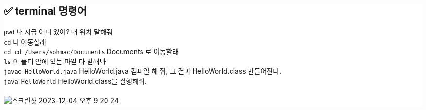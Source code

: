 ## ✅ terminal 명령어

`pwd` 나 지금 어디 있어? 내 위치 말해줘 <br>
`cd` 나 이동할래 <br>
`cd cd /Users/sohmac/Documents` Documents 로 이동할래 <br>
`ls` 이 폴더 안에 있는 파일 다 말해봐 <br>
`javac HelloWorld.java` HelloWorld.java 컴파일 해 줘, 그 결과 HelloWorld.class 만들어진다. <br>
`java HelloWorld` HelloWorld.class을 실행해줘. <br>
<br>
<img width="546" alt="스크린샷 2023-12-04 오후 9 20 24" src="https://github.com/soheeparklee/personal_project_musicApp/assets/97790983/3c3d0770-1729-402d-8c20-fe8de8b0a649">
